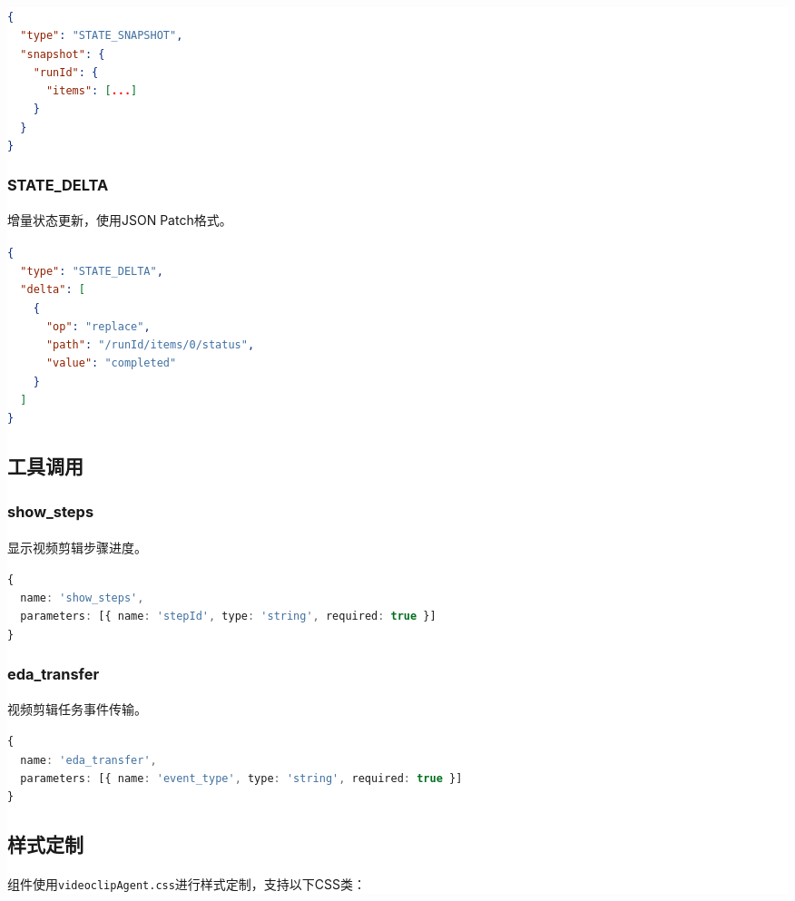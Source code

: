 ```json
{
  "type": "STATE_SNAPSHOT",
  "snapshot": {
    "runId": {
      "items": [...]
    }
  }
}
```

### STATE_DELTA
增量状态更新，使用JSON Patch格式。

```json
{
  "type": "STATE_DELTA",
  "delta": [
    {
      "op": "replace",
      "path": "/runId/items/0/status",
      "value": "completed"
    }
  ]
}
```

## 工具调用

### show_steps
显示视频剪辑步骤进度。

```typescript
{
  name: 'show_steps',
  parameters: [{ name: 'stepId', type: 'string', required: true }]
}
```

### eda_transfer
视频剪辑任务事件传输。

```typescript
{
  name: 'eda_transfer',
  parameters: [{ name: 'event_type', type: 'string', required: true }]
}
```

## 样式定制

组件使用`videoclipAgent.css`进行样式定制，支持以下CSS类：


  [runId: string]: {